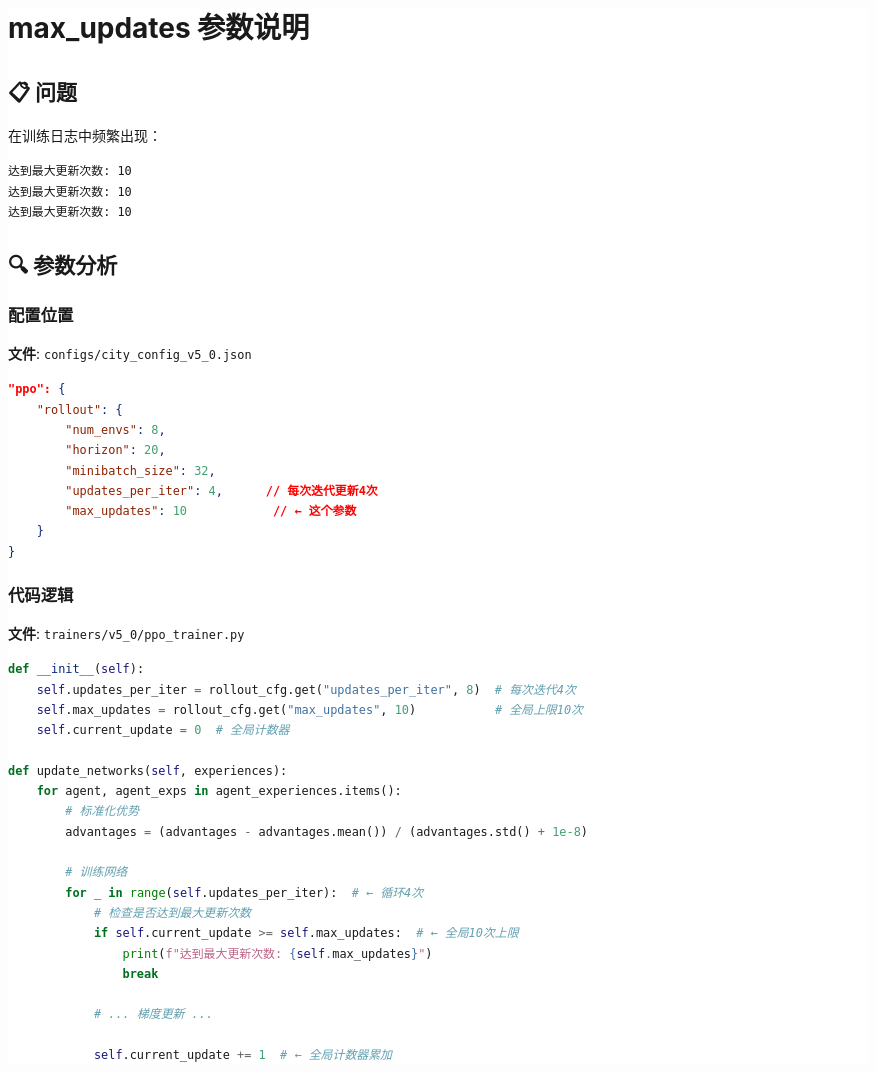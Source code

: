 # max_updates 参数说明

## 📋 问题

在训练日志中频繁出现：
```
达到最大更新次数: 10
达到最大更新次数: 10
达到最大更新次数: 10
```

## 🔍 参数分析

### 配置位置

**文件**: `configs/city_config_v5_0.json`

```json
"ppo": {
    "rollout": {
        "num_envs": 8,
        "horizon": 20,
        "minibatch_size": 32,
        "updates_per_iter": 4,      // 每次迭代更新4次
        "max_updates": 10            // ← 这个参数
    }
}
```

### 代码逻辑

**文件**: `trainers/v5_0/ppo_trainer.py`

```python
def __init__(self):
    self.updates_per_iter = rollout_cfg.get("updates_per_iter", 8)  # 每次迭代4次
    self.max_updates = rollout_cfg.get("max_updates", 10)           # 全局上限10次
    self.current_update = 0  # 全局计数器

def update_networks(self, experiences):
    for agent, agent_exps in agent_experiences.items():
        # 标准化优势
        advantages = (advantages - advantages.mean()) / (advantages.std() + 1e-8)
        
        # 训练网络
        for _ in range(self.updates_per_iter):  # ← 循环4次
            # 检查是否达到最大更新次数
            if self.current_update >= self.max_updates:  # ← 全局10次上限
                print(f"达到最大更新次数: {self.max_updates}")
                break
            
            # ... 梯度更新 ...
            
            self.current_update += 1  # ← 全局计数器累加
```
